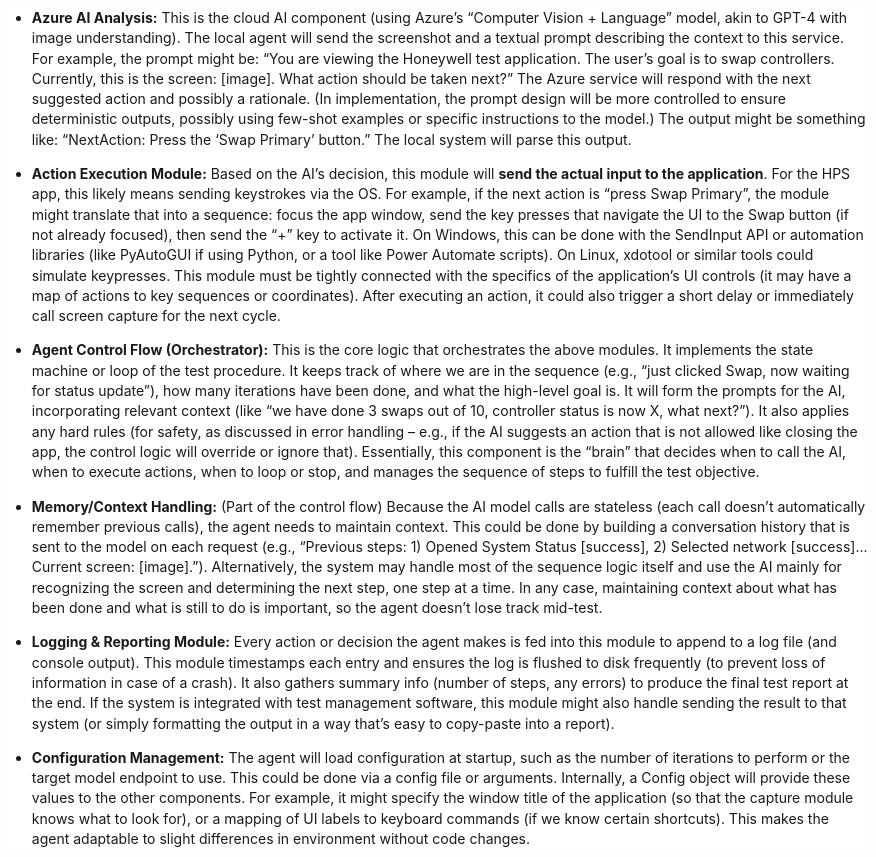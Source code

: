 - **Azure AI Analysis:** This is the cloud AI component (using Azure’s “Computer Vision + Language” model, akin to GPT-4 with image understanding). The local agent will send the screenshot and a textual prompt describing the context to this service. For example, the prompt might be: “You are viewing the Honeywell test application. The user’s goal is to swap controllers. Currently, this is the screen: [image]. What action should be taken next?” The Azure service will respond with the next suggested action and possibly a rationale. (In implementation, the prompt design will be more controlled to ensure deterministic outputs, possibly using few-shot examples or specific instructions to the model.) The output might be something like: “NextAction: Press the ‘Swap Primary’ button.” The local system will parse this output.

- **Action Execution Module:** Based on the AI’s decision, this module will **send the actual input to the application**. For the HPS app, this likely means sending keystrokes via the OS. For example, if the next action is “press Swap Primary”, the module might translate that into a sequence: focus the app window, send the key presses that navigate the UI to the Swap button (if not already focused), then send the “+” key to activate it. On Windows, this can be done with the SendInput API or automation libraries (like PyAutoGUI if using Python, or a tool like Power Automate scripts). On Linux, xdotool or similar tools could simulate keypresses. This module must be tightly connected with the specifics of the application’s UI controls (it may have a map of actions to key sequences or coordinates). After executing an action, it could also trigger a short delay or immediately call screen capture for the next cycle.

- **Agent Control Flow (Orchestrator):** This is the core logic that orchestrates the above modules. It implements the state machine or loop of the test procedure. It keeps track of where we are in the sequence (e.g., “just clicked Swap, now waiting for status update”), how many iterations have been done, and what the high-level goal is. It will form the prompts for the AI, incorporating relevant context (like “we have done 3 swaps out of 10, controller status is now X, what next?”). It also applies any hard rules (for safety, as discussed in error handling – e.g., if the AI suggests an action that is not allowed like closing the app, the control logic will override or ignore that). Essentially, this component is the “brain” that decides when to call the AI, when to execute actions, when to loop or stop, and manages the sequence of steps to fulfill the test objective.

- **Memory/Context Handling:** (Part of the control flow) Because the AI model calls are stateless (each call doesn’t automatically remember previous calls), the agent needs to maintain context. This could be done by building a conversation history that is sent to the model on each request (e.g., “Previous steps: 1) Opened System Status [success], 2) Selected network [success]... Current screen: [image].”). Alternatively, the system may handle most of the sequence logic itself and use the AI mainly for recognizing the screen and determining the next step, one step at a time. In any case, maintaining context about what has been done and what is still to do is important, so the agent doesn’t lose track mid-test.

- **Logging & Reporting Module:** Every action or decision the agent makes is fed into this module to append to a log file (and console output). This module timestamps each entry and ensures the log is flushed to disk frequently (to prevent loss of information in case of a crash). It also gathers summary info (number of steps, any errors) to produce the final test report at the end. If the system is integrated with test management software, this module might also handle sending the result to that system (or simply formatting the output in a way that’s easy to copy-paste into a report).

- **Configuration Management:** The agent will load configuration at startup, such as the number of iterations to perform or the target model endpoint to use. This could be done via a config file or arguments. Internally, a Config object will provide these values to the other components. For example, it might specify the window title of the application (so that the capture module knows what to look for), or a mapping of UI labels to keyboard commands (if we know certain shortcuts). This makes the agent adaptable to slight differences in environment without code changes.
